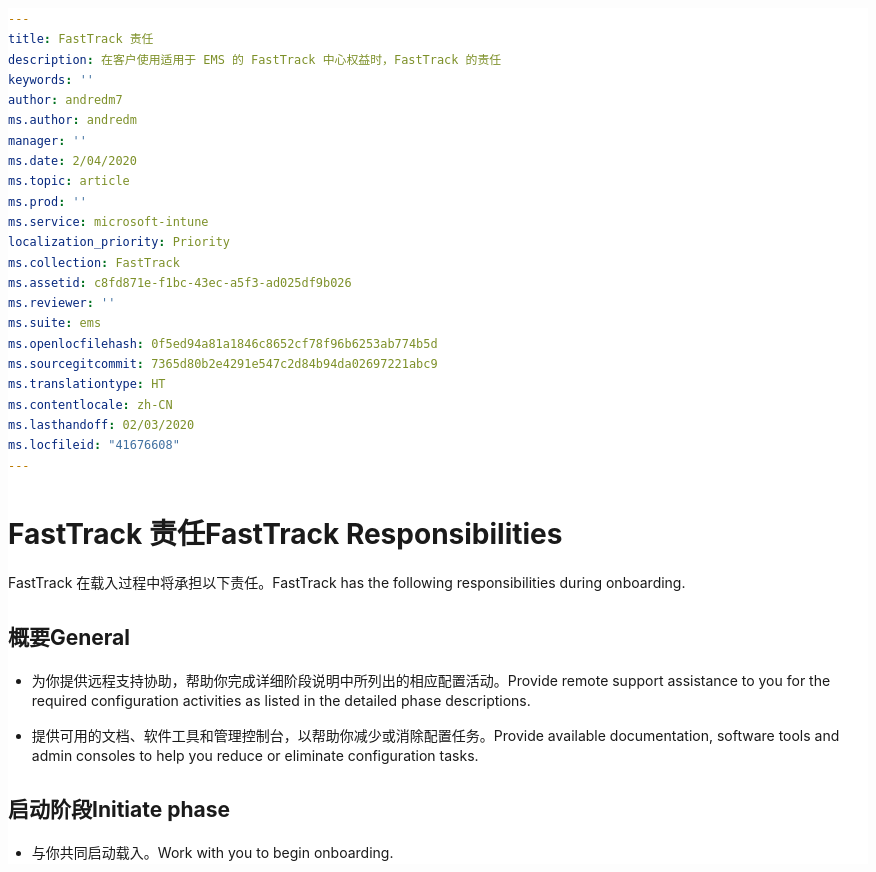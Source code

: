 ```yaml
---
title: FastTrack 责任
description: 在客户使用适用于 EMS 的 FastTrack 中心权益时，FastTrack 的责任
keywords: ''
author: andredm7
ms.author: andredm
manager: ''
ms.date: 2/04/2020
ms.topic: article
ms.prod: ''
ms.service: microsoft-intune
localization_priority: Priority
ms.collection: FastTrack
ms.assetid: c8fd871e-f1bc-43ec-a5f3-ad025df9b026
ms.reviewer: ''
ms.suite: ems
ms.openlocfilehash: 0f5ed94a81a1846c8652cf78f96b6253ab774b5d
ms.sourcegitcommit: 7365d80b2e4291e547c2d84b94da02697221abc9
ms.translationtype: HT
ms.contentlocale: zh-CN
ms.lasthandoff: 02/03/2020
ms.locfileid: "41676608"
---
```

# <a name="fasttrack-responsibilities"></a><span data-ttu-id="c21a5-103">FastTrack 责任</span><span class="sxs-lookup"><span data-stu-id="c21a5-103">FastTrack Responsibilities</span></span>

<span data-ttu-id="c21a5-104">FastTrack 在载入过程中将承担以下责任。</span><span class="sxs-lookup"><span data-stu-id="c21a5-104">FastTrack has the following responsibilities during onboarding.</span></span>

## <a name="general"></a><span data-ttu-id="c21a5-105">概要</span><span class="sxs-lookup"><span data-stu-id="c21a5-105">General</span></span>

-   <span data-ttu-id="c21a5-106">为你提供远程支持协助，帮助你完成详细阶段说明中所列出的相应配置活动。</span><span class="sxs-lookup"><span data-stu-id="c21a5-106">Provide remote support assistance to you for the required configuration activities as listed in the detailed phase descriptions.</span></span>

-   <span data-ttu-id="c21a5-107">提供可用的文档、软件工具和管理控制台，以帮助你减少或消除配置任务。</span><span class="sxs-lookup"><span data-stu-id="c21a5-107">Provide available documentation, software tools and admin consoles to help you reduce or eliminate configuration tasks.</span></span>

## <a name="initiate-phase"></a><span data-ttu-id="c21a5-108">启动阶段</span><span class="sxs-lookup"><span data-stu-id="c21a5-108">Initiate phase</span></span>

-   <span data-ttu-id="c21a5-109">与你共同启动载入。</span><span class="sxs-lookup"><span data-stu-id="c21a5-109">Work with you to begin onboarding.</span></span>
